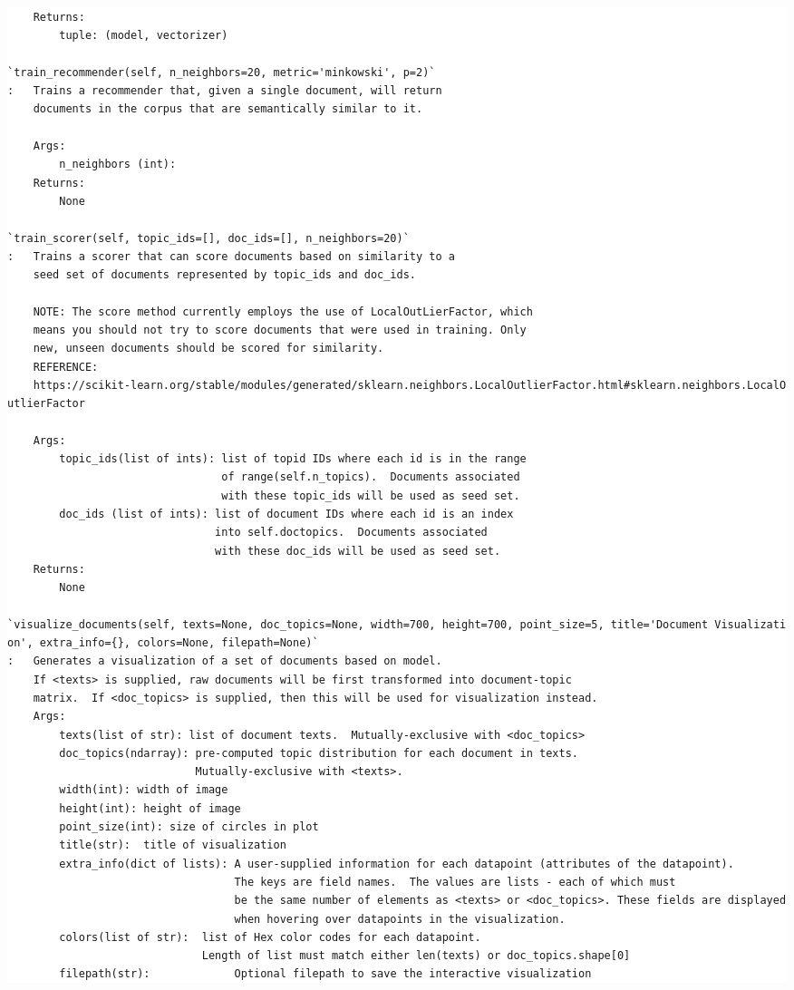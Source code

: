         Returns:
            tuple: (model, vectorizer)

    `train_recommender(self, n_neighbors=20, metric='minkowski', p=2)`
    :   Trains a recommender that, given a single document, will return
        documents in the corpus that are semantically similar to it.
        
        Args:
            n_neighbors (int): 
        Returns:
            None

    `train_scorer(self, topic_ids=[], doc_ids=[], n_neighbors=20)`
    :   Trains a scorer that can score documents based on similarity to a
        seed set of documents represented by topic_ids and doc_ids.
        
        NOTE: The score method currently employs the use of LocalOutLierFactor, which
        means you should not try to score documents that were used in training. Only
        new, unseen documents should be scored for similarity. 
        REFERENCE: 
        https://scikit-learn.org/stable/modules/generated/sklearn.neighbors.LocalOutlierFactor.html#sklearn.neighbors.LocalOutlierFactor
        
        Args:
            topic_ids(list of ints): list of topid IDs where each id is in the range
                                     of range(self.n_topics).  Documents associated
                                     with these topic_ids will be used as seed set.
            doc_ids (list of ints): list of document IDs where each id is an index
                                    into self.doctopics.  Documents associated 
                                    with these doc_ids will be used as seed set.
        Returns:
            None

    `visualize_documents(self, texts=None, doc_topics=None, width=700, height=700, point_size=5, title='Document Visualization', extra_info={}, colors=None, filepath=None)`
    :   Generates a visualization of a set of documents based on model.
        If <texts> is supplied, raw documents will be first transformed into document-topic
        matrix.  If <doc_topics> is supplied, then this will be used for visualization instead.
        Args:
            texts(list of str): list of document texts.  Mutually-exclusive with <doc_topics>
            doc_topics(ndarray): pre-computed topic distribution for each document in texts.
                                 Mutually-exclusive with <texts>.
            width(int): width of image
            height(int): height of image
            point_size(int): size of circles in plot
            title(str):  title of visualization
            extra_info(dict of lists): A user-supplied information for each datapoint (attributes of the datapoint).
                                       The keys are field names.  The values are lists - each of which must
                                       be the same number of elements as <texts> or <doc_topics>. These fields are displayed
                                       when hovering over datapoints in the visualization.
            colors(list of str):  list of Hex color codes for each datapoint.
                                  Length of list must match either len(texts) or doc_topics.shape[0]
            filepath(str):             Optional filepath to save the interactive visualization
